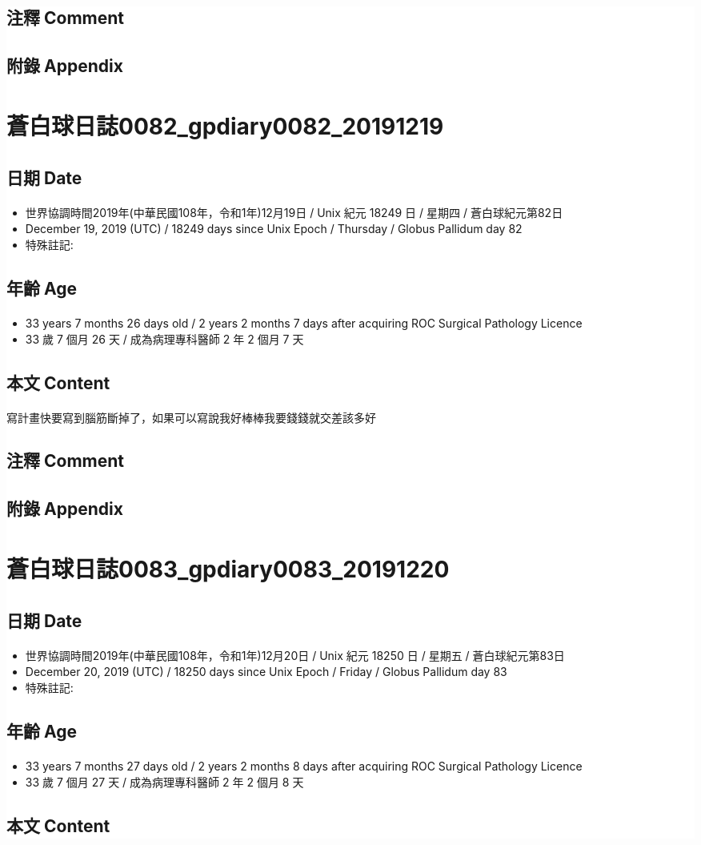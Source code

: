 ## 注釋 Comment ##

## 附錄 Appendix ##



[_metadata_:encoding]: - "utf-8"
[_metadata_:fileformat]: - "markdown"
[_metadata_:MIME_type]: - "text/plain"
[_metadata_:markdown_version]: - "commonmark version 0.29"
[_metadata_:markdown_spec]: - "https://spec.commonmark.org/0.29/"

# 蒼白球日誌0082_gpdiary0082_20191219 #

## 日期 Date ##

* 世界協調時間2019年(中華民國108年，令和1年)12月19日 / Unix 紀元 18249 日 / 星期四 / 蒼白球紀元第82日
* December 19, 2019 (UTC) / 18249 days since Unix Epoch / Thursday / Globus Pallidum day 82
* 特殊註記:

## 年齡 Age ##

* 33 years 7 months 26 days old / 2 years 2 months 7 days after acquiring ROC Surgical Pathology Licence
* 33 歲 7 個月 26 天 / 成為病理專科醫師 2 年 2 個月 7 天

## 本文 Content ##

寫計畫快要寫到腦筋斷掉了，如果可以寫說我好棒棒我要錢錢就交差該多好    

## 注釋 Comment ##


## 附錄 Appendix ##



[_metadata_:encoding]: - "utf-8"
[_metadata_:fileformat]: - "markdown"
[_metadata_:MIME_type]: - "text/plain"
[_metadata_:markdown_version]: - "commonmark version 0.29"
[_metadata_:markdown_spec]: - "https://spec.commonmark.org/0.29/"

# 蒼白球日誌0083_gpdiary0083_20191220 #

## 日期 Date ##

* 世界協調時間2019年(中華民國108年，令和1年)12月20日 / Unix 紀元 18250 日 / 星期五 / 蒼白球紀元第83日
* December 20, 2019 (UTC) / 18250 days since Unix Epoch / Friday / Globus Pallidum day 83
* 特殊註記:

## 年齡 Age ##

* 33 years 7 months 27 days old / 2 years 2 months 8 days after acquiring ROC Surgical Pathology Licence
* 33 歲 7 個月 27 天 / 成為病理專科醫師 2 年 2 個月 8 天

## 本文 Content ##


[_metadata_:language]: - "zh-Hant-TW"
[_metadata_:markdown_version]: - "commonmark version 0.30"
[_metadata_:markdown_spec]: - "https://spec.commonmark.org/0.30/"